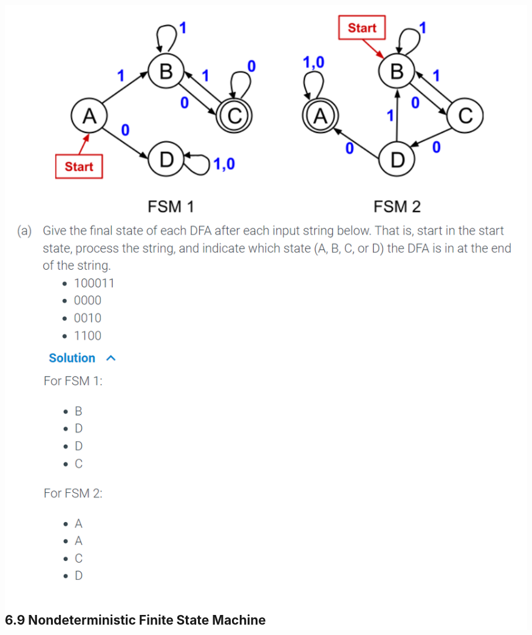 ![accepted_strings_dfa](images/accepted_strings_dfa.png)  

## 6.9 Nondeterministic Finite State Machine  
